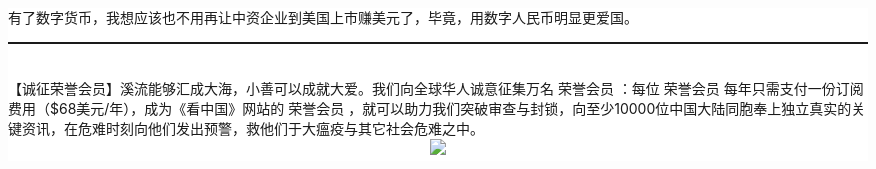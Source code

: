  <center>
  <div style="max-width: 632px;height:180px; display: none; text-align: center; margin: 0 auto; overflow: hidden;overflow-x: hidden;">
   <div id="taboola-midarticle-thumbnails" style="max-width: 632px;height:180px;overflow: hidden;overflow-x: hidden;">
   </div>
  </div>
  <div>
   <center>
    <div id="div-gpt-ad-1589559869784-0">
    </div>
   </center>
  </div>
 </center>
 <p>
  有了数字货币，我想应该也不用再让中资企业到美国上市赚美元了，毕竟，用数字人民币明显更爱国。
 </p>
 <center>
  <div style="max-width: 632px;height:180px; display: none; text-align: center; margin: 0 auto; overflow: hidden;overflow-x: hidden;">
   <div id="taboola-midarticle-thumbnails" style="max-width: 632px;height:180px;overflow: hidden;overflow-x: hidden;">
   </div>
  </div>
  <div>
   <center>
    <div id="div-gpt-ad-1589559869784-0">
    </div>
   </center>
  </div>
 </center>
 <p style="margin-bottom:12px;">
  <hr style="border-top: 1px dashed  ;" width="100%"/>
  <br/>
  【诚征荣誉会员】溪流能够汇成大海，小善可以成就大爱。我们向全球华人诚意征集万名
  <span href="/kzgd/subscribe.html" target="_blank">
   荣誉会员
  </span>
  ：每位
  <span href="/kzgd/subscribe.html" target="_blank">
   荣誉会员
  </span>
  每年只需支付一份订阅费用（$68美元/年），成为《看中国》网站的
  <span href="/kzgd/subscribe.html" target="_blank">
   荣誉会员
  </span>
  ，就可以助力我们突破审查与封锁，向至少10000位中国大陆同胞奉上独立真实的关键资讯，在危难时刻向他们发出预警，救他们于大瘟疫与其它社会危难之中。
  <center>
   <span href="https://account.secretchina.com/planshopcart.php?pid=2020plana&amp;carf=add&amp;code=b5">
    <img src="/kzgd/ad/kzgad202010728.gif" width="100%"/>
   </span>
  </center>
  <center>
   <div style="max-width: 632px;height:180px; display: none; text-align: center; margin: 0 auto; overflow: hidden;overflow-x: hidden;">
    <div id="taboola-midarticle-thumbnails" style="max-width: 632px;height:180px;overflow: hidden;overflow-x: hidden;">
    </div>
   </div>
   <div>
    <center>
     <div id="div-gpt-ad-1589559869784-0">